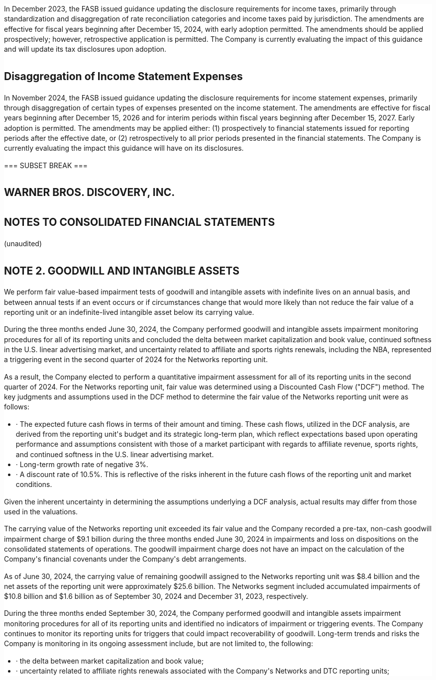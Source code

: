 <p>In December 2023, the FASB issued guidance updating the disclosure requirements for income taxes, primarily through standardization and disaggregation of rate reconciliation categories and income taxes paid by jurisdiction. The amendments are effective for fiscal years beginning after December 15, 2024, with early adoption permitted. The amendments should be applied prospectively; however, retrospective application is permitted. The Company is currently evaluating the impact of this guidance and will update its tax disclosures upon adoption.</p>
<h2>Disaggregation of Income Statement Expenses</h2>
<p>In November 2024, the FASB issued guidance updating the disclosure requirements for income statement expenses, primarily through disaggregation of certain types of expenses presented on the income statement. The amendments are effective for fiscal years beginning after December 15, 2026 and for interim periods within fiscal years beginning after December 15, 2027. Early adoption is permitted. The amendments may be applied either: (1) prospectively to financial statements issued for reporting periods after the effective date, or (2) retrospectively to all prior periods presented in the financial statements. The Company is currently evaluating the impact this guidance will have on its disclosures.</p>
<p>=== SUBSET BREAK ===</p>
<h2>WARNER BROS. DISCOVERY, INC.</h2>
<h2>NOTES TO CONSOLIDATED FINANCIAL STATEMENTS</h2>
<p>(unaudited)</p>
<h2>NOTE 2. GOODWILL AND INTANGIBLE ASSETS</h2>
<p>We perform fair value-based impairment tests of goodwill and intangible assets with indefinite lives on an annual basis, and between annual tests if an event occurs or if circumstances change that would more likely than not reduce the fair value of a reporting unit or an indefinite-lived intangible asset below its carrying value.</p>
<p>During the three months ended June 30, 2024, the Company performed goodwill and intangible assets impairment monitoring procedures for all of its reporting units and concluded the delta between market capitalization and book value, continued softness in the U.S. linear advertising market, and uncertainty related to affiliate and sports rights renewals, including the NBA, represented a triggering event in the second quarter of 2024 for the Networks reporting unit.</p>
<p>As a result, the Company elected to perform a quantitative impairment assessment for all of its reporting units in the second quarter of 2024. For the Networks reporting unit, fair value was determined using a Discounted Cash Flow ("DCF") method. The key judgments and assumptions used in the DCF method to determine the fair value of the Networks reporting unit were as follows:</p>
<ul>
<li>· The expected future cash flows in terms of their amount and timing. These cash flows, utilized in the DCF analysis, are derived from the reporting unit's budget and its strategic long-term plan, which reflect expectations based upon operating performance and assumptions consistent with those of a market participant with regards to affiliate revenue, sports rights, and continued softness in the U.S. linear advertising market.</li>
<li>· Long-term growth rate of negative 3%.</li>
<li>· A discount rate of 10.5%. This is reflective of the risks inherent in the future cash flows of the reporting unit and market conditions.</li>
</ul>
<p>Given the inherent uncertainty in determining the assumptions underlying a DCF analysis, actual results may differ from those used in the valuations.</p>
<p>The carrying value of the Networks reporting unit exceeded its fair value and the Company recorded a pre-tax, non-cash goodwill impairment charge of $9.1 billion during the three months ended June 30, 2024 in impairments and loss on dispositions on the consolidated statements of operations. The goodwill impairment charge does not have an impact on the calculation of the Company's financial covenants under the Company's debt arrangements.</p>
<p>As of June 30, 2024, the carrying value of remaining goodwill assigned to the Networks reporting unit was $8.4 billion and the net assets of the reporting unit were approximately $25.6 billion. The Networks segment included accumulated impairments of $10.8 billion and $1.6 billion as of September 30, 2024 and December 31, 2023, respectively.</p>
<p>During the three months ended September 30, 2024, the Company performed goodwill and intangible assets impairment monitoring procedures for all of its reporting units and identified no indicators of impairment or triggering events. The Company continues to monitor its reporting units for triggers that could impact recoverability of goodwill. Long-term trends and risks the Company is monitoring in its ongoing assessment include, but are not limited to, the following:</p>
<ul>
<li>· the delta between market capitalization and book value;</li>
<li>· uncertainty related to affiliate rights renewals associated with the Company's Networks and DTC reporting units;</li>